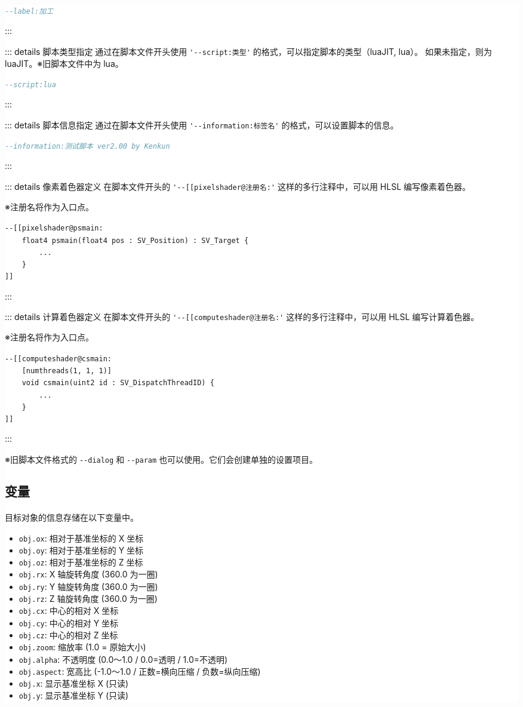 ```lua
--label:加工
```
:::

::: details 脚本类型指定
通过在脚本文件开头使用 `'--script:类型'` 的格式，可以指定脚本的类型（luaJIT, lua）。
如果未指定，则为 luaJIT。※旧脚本文件中为 lua。

```lua
--script:lua
```
:::

::: details 脚本信息指定
通过在脚本文件开头使用 `'--information:标签名'` 的格式，可以设置脚本的信息。

```lua
--information:测试脚本 ver2.00 by Kenkun
```
:::

::: details 像素着色器定义
在脚本文件开头的 `'--[[pixelshader@注册名:'` 这样的多行注释中，可以用 HLSL 编写像素着色器。

※注册名将作为入口点。

```hlsl
--[[pixelshader@psmain:
    float4 psmain(float4 pos : SV_Position) : SV_Target {
        ...
    }
]]
```
:::

::: details 计算着色器定义
在脚本文件开头的 `'--[[computeshader@注册名:'` 这样的多行注释中，可以用 HLSL 编写计算着色器。

※注册名将作为入口点。

```hlsl
--[[computeshader@csmain:
    [numthreads(1, 1, 1)]
    void csmain(uint2 id : SV_DispatchThreadID) {
        ...
    }
]]
```
:::

※旧脚本文件格式的 `--dialog` 和 `--param` 也可以使用。它们会创建单独的设置项目。

## 变量

目标对象的信息存储在以下变量中。

- `obj.ox`: 相对于基准坐标的 X 坐标
- `obj.oy`: 相对于基准坐标的 Y 坐标
- `obj.oz`: 相对于基准坐标的 Z 坐标
- `obj.rx`: X 轴旋转角度 (360.0 为一圈)
- `obj.ry`: Y 轴旋转角度 (360.0 为一圈)
- `obj.rz`: Z 轴旋转角度 (360.0 为一圈)
- `obj.cx`: 中心的相对 X 坐标
- `obj.cy`: 中心的相对 Y 坐标
- `obj.cz`: 中心的相对 Z 坐标
- `obj.zoom`: 缩放率 (1.0 = 原始大小)
- `obj.alpha`: 不透明度 (0.0～1.0 / 0.0=透明 / 1.0=不透明)
- `obj.aspect`: 宽高比 (-1.0～1.0 / 正数=横向压缩 / 负数=纵向压缩)
- `obj.x`: 显示基准坐标 X (只读)
- `obj.y`: 显示基准坐标 Y (只读)